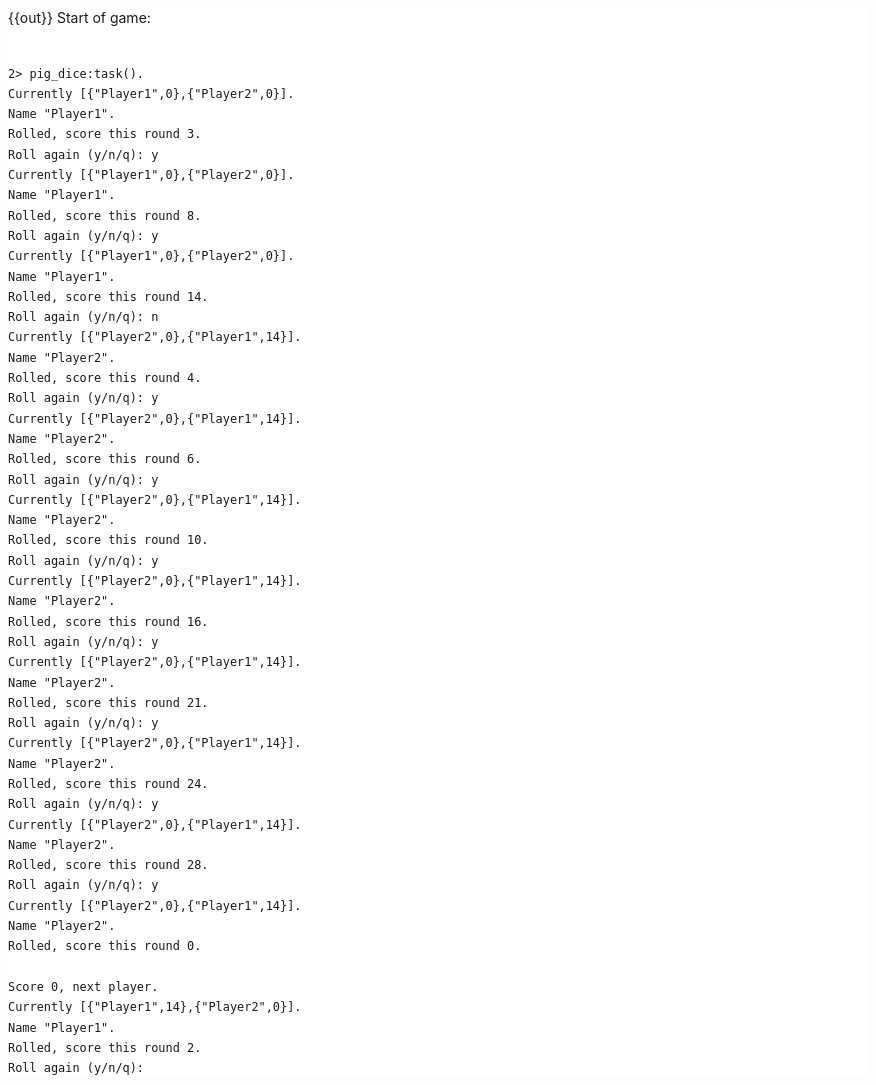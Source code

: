 {{out}}
Start of game:

```txt

2> pig_dice:task().
Currently [{"Player1",0},{"Player2",0}].
Name "Player1".
Rolled, score this round 3.
Roll again (y/n/q): y
Currently [{"Player1",0},{"Player2",0}].
Name "Player1".
Rolled, score this round 8.
Roll again (y/n/q): y
Currently [{"Player1",0},{"Player2",0}].
Name "Player1".
Rolled, score this round 14.
Roll again (y/n/q): n
Currently [{"Player2",0},{"Player1",14}].
Name "Player2".
Rolled, score this round 4.
Roll again (y/n/q): y
Currently [{"Player2",0},{"Player1",14}].
Name "Player2".
Rolled, score this round 6.
Roll again (y/n/q): y
Currently [{"Player2",0},{"Player1",14}].
Name "Player2".
Rolled, score this round 10.
Roll again (y/n/q): y
Currently [{"Player2",0},{"Player1",14}].
Name "Player2".
Rolled, score this round 16.
Roll again (y/n/q): y
Currently [{"Player2",0},{"Player1",14}].
Name "Player2".
Rolled, score this round 21.
Roll again (y/n/q): y
Currently [{"Player2",0},{"Player1",14}].
Name "Player2".
Rolled, score this round 24.
Roll again (y/n/q): y
Currently [{"Player2",0},{"Player1",14}].
Name "Player2".
Rolled, score this round 28.
Roll again (y/n/q): y
Currently [{"Player2",0},{"Player1",14}].
Name "Player2".
Rolled, score this round 0.

Score 0, next player.
Currently [{"Player1",14},{"Player2",0}].
Name "Player1".
Rolled, score this round 2.
Roll again (y/n/q):

```
